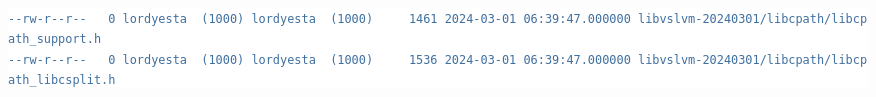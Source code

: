 ```diff
--rw-r--r--   0 lordyesta  (1000) lordyesta  (1000)     1461 2024-03-01 06:39:47.000000 libvslvm-20240301/libcpath/libcpath_support.h
--rw-r--r--   0 lordyesta  (1000) lordyesta  (1000)     1536 2024-03-01 06:39:47.000000 libvslvm-20240301/libcpath/libcpath_libcsplit.h
